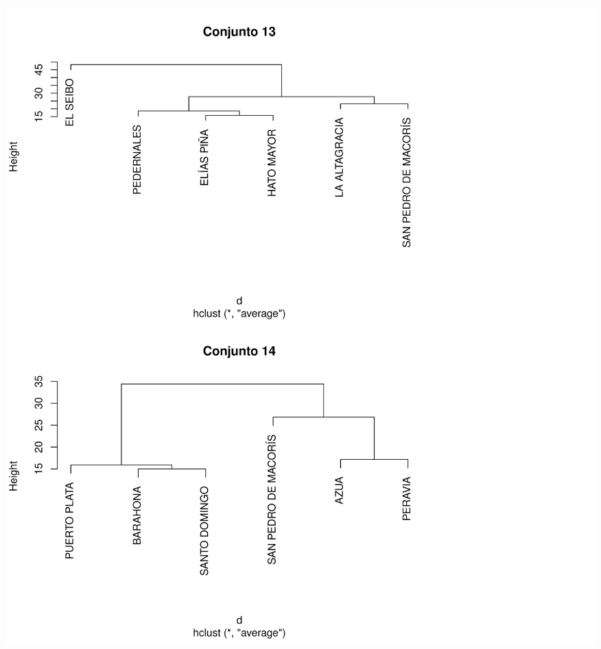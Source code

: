 <img src="README_files/figure-gfm/unnamed-chunk-13-13.png" width="75%" /><img src="README_files/figure-gfm/unnamed-chunk-13-14.png" width="75%" />